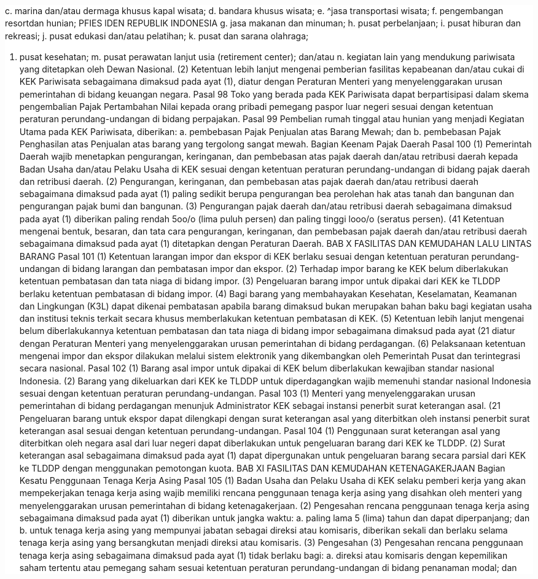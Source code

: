 c. marina dan/atau dermaga khusus kapal wisata;
d. bandara khusus wisata;
e. ^jasa transportasi wisata;
f. pengembangan resortdan hunian; PFIES lDEN REPUBLIK INDONESIA g. jasa makanan dan minuman;
h. pusat perbelanjaan;
i. pusat hiburan dan rekreasi;
j. pusat edukasi dan/atau pelatihan;
k. pusat dan sarana olahraga;
1. pusat kesehatan;
m. pusat perawatan lanjut usia (retirement center); dan/atau
n. kegiatan lain yang mendukung pariwisata yang ditetapkan oleh Dewan Nasional. (2) Ketentuan lebih lanjut mengenai pemberian fasilitas kepabeanan dan/atau cukai di KEK Pariwisata sebagaimana dimaksud pada ayat (1), diatur dengan Peraturan Menteri yang menyelenggarakan urusan pemerintahan di bidang keuangan negara.
Pasal 98
Toko yang berada pada KEK Pariwisata dapat berpartisipasi dalam skema pengembalian Pajak Pertambahan Nilai kepada orang pribadi pemegang paspor luar negeri sesuai dengan ketentuan peraturan perundang-undangan di bidang perpajakan. Pasal 99 Pembelian rumah tinggal atau hunian yang menjadi Kegiatan Utama pada KEK Pariwisata, diberikan:
a. pembebasan Pajak Penjualan atas Barang Mewah; dan
b. pembebasan Pajak Penghasilan atas Penjualan atas barang yang tergolong sangat mewah. Bagian Keenam Pajak Daerah Pasal 100 (1) Pemerintah Daerah wajib menetapkan pengurangan, keringanan, dan pembebasan atas pajak daerah dan/atau retribusi daerah kepada Badan Usaha dan/atau Pelaku Usaha di KEK sesuai dengan ketentuan peraturan perundang-undangan di bidang pajak daerah dan retribusi daerah. (2) Pengurangan, keringanan, dan pembebasan atas pajak daerah dan/atau retribusi daerah sebagaimana dimaksud pada ayat (1) paling sedikit berupa pengurangan bea perolehan hak atas tanah dan bangunan dan pengurangan pajak bumi dan bangunan. (3) Pengurangan pajak daerah dan/atau retribusi daerah sebagaimana dimaksud pada ayat (1) diberikan paling rendah 5oo/o (lima puluh persen) dan paling tinggi looo/o (seratus persen). (41 Ketentuan mengenai bentuk, besaran, dan tata cara pengurangan, keringanan, dan pembebasan pajak daerah dan/atau retribusi daerah sebagaimana dimaksud pada ayat (1) ditetapkan dengan Peraturan Daerah. BAB X FASILITAS DAN KEMUDAHAN LALU LINTAS BARANG Pasal 101 (1) Ketentuan larangan impor dan ekspor di KEK berlaku sesuai dengan ketentuan peraturan perundang- undangan di bidang larangan dan pembatasan impor dan ekspor. (2) Terhadap impor barang ke KEK belum diberlakukan ketentuan pembatasan dan tata niaga di bidang impor.
(3) Pengeluaran barang impor untuk dipakai dari KEK ke TLDDP berlaku ketentuan pembatasan di bidang impor. (4) Bagi barang yang membahayakan Kesehatan, Keselamatan, Keamanan dan Lingkungan (K3L) dapat dikenai pembatasan apabila barang dimaksud bukan merupakan bahan baku bagi kegiatan usaha dan institusi teknis terkait secara khusus memberlakukan ketentuan pembatasan di KEK. (5) Ketentuan lebih lanjut mengenai belum diberlakukannya ketentuan pembatasan dan tata niaga di bidang impor sebagaimana dimaksud pada ayat (21 diatur dengan Peraturan Menteri yang menyelenggarakan urusan pemerintahan di bidang perdagangan. (6) Pelaksanaan ketentuan mengenai impor dan ekspor dilakukan melalui sistem elektronik yang dikembangkan oleh Pemerintah Pusat dan terintegrasi secara nasional. Pasal 102 (1) Barang asal impor untuk dipakai di KEK belum diberlakukan kewajiban standar nasional Indonesia. (2) Barang yang dikeluarkan dari KEK ke TLDDP untuk diperdagangkan wajib memenuhi standar nasional Indonesia sesuai dengan ketentuan peraturan perundang-undangan. Pasal 103 (1) Menteri yang menyelenggarakan urusan pemerintahan di bidang perdagangan menunjuk Administrator KEK sebagai instansi penerbit surat keterangan asal. (21 Pengeluaran barang untuk ekspor dapat dilengkapi dengan surat keterangan asal yang diterbitkan oleh instansi penerbit surat keterangan asal sesuai dengan ketentuan perundang-undangan. Pasal 104 (1) Penggunaan surat keterangan asal yang diterbitkan oleh negara asal dari luar negeri dapat diberlakukan untuk pengeluaran barang dari KEK ke TLDDP. (2) Surat keterangan asal sebagaimana dimaksud pada ayat (1) dapat dipergunakan untuk pengeluaran barang secara parsial dari KEK ke TLDDP dengan menggunakan pemotongan kuota. BAB XI FASILITAS DAN KEMUDAHAN KETENAGAKERJAAN Bagian Kesatu Penggunaan Tenaga Kerja Asing Pasal 105 (1) Badan Usaha dan Pelaku Usaha di KEK selaku pemberi kerja yang akan mempekerjakan tenaga kerja asing wajib memiliki rencana penggunaan tenaga kerja asing yang disahkan oleh menteri yang menyelenggarakan urusan pemerintahan di bidang ketenagakerjaan. (2) Pengesahan rencana penggunaan tenaga kerja asing sebagaimana dimaksud pada ayat (1) diberikan untuk jangka waktu:
a. paling lama 5 (lima) tahun dan dapat diperpanjang; dan
b. untuk tenaga kerja asing yang mempunyai jabatan sebagai direksi atau komisaris, diberikan sekali dan berlaku selama tenaga kerja asing yang bersangkutan menjadi direksi atau komisaris.
(3) Pengesahan (3) Pengesahan rencana penggunaan tenaga kerja asing sebagaimana dimaksud pada ayat (1) tidak berlaku bagi:
a. direksi atau komisaris dengan kepemilikan saham tertentu atau pemegang saham sesuai ketentuan peraturan perundang-undangan di bidang penanaman modal; dan